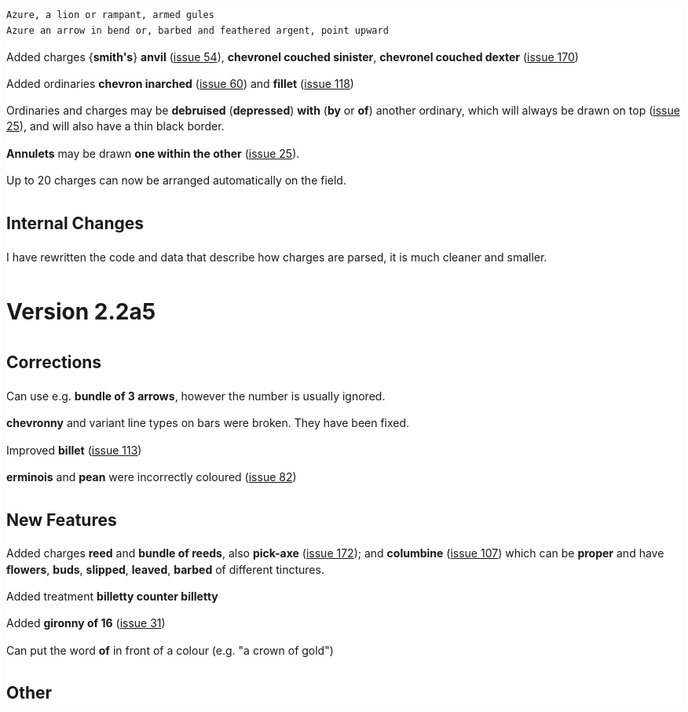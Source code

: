 ```
Azure, a lion or rampant, armed gules
Azure an arrow in bend or, barbed and feathered argent, point upward
```

Added charges {**smith's**} **anvil** ([issue 54](https://code.google.com/p/drawshield/issues/detail?id=54)), **chevronel couched sinister**, **chevronel couched dexter** ([issue 170](https://code.google.com/p/drawshield/issues/detail?id=170))

Added ordinaries **chevron inarched** ([issue 60](https://code.google.com/p/drawshield/issues/detail?id=60)) and **fillet** ([issue 118](https://code.google.com/p/drawshield/issues/detail?id=118))

Ordinaries and charges may be **debruised** (**depressed**) **with** (**by** or **of**) another ordinary, which will always be
drawn on top ([issue 25](https://code.google.com/p/drawshield/issues/detail?id=25)), and will also have a thin black border.

**Annulets** may be drawn **one within the other** ([issue 25](https://code.google.com/p/drawshield/issues/detail?id=25)).

Up to 20 charges can now be arranged automatically on the field.

## Internal Changes ##

I have rewritten the code and data that describe how charges are parsed, it is much cleaner and smaller.

# Version 2.2a5 #

## Corrections ##

Can use e.g. **bundle of 3 arrows**, however the number is usually ignored.

**chevronny** and variant line types on bars were broken. They have been fixed.

Improved **billet** ([issue 113](https://code.google.com/p/drawshield/issues/detail?id=113))

**erminois** and **pean** were incorrectly coloured ([issue 82](https://code.google.com/p/drawshield/issues/detail?id=82))

## New Features ##

Added charges **reed** and **bundle of reeds**, also **pick-axe** ([issue 172](https://code.google.com/p/drawshield/issues/detail?id=172)); and **columbine** ([issue 107](https://code.google.com/p/drawshield/issues/detail?id=107)) which
can be **proper** and have **flowers**, **buds**, **slipped**, **leaved**, **barbed** of different tinctures.

Added treatment **billetty counter billetty**

Added **gironny of 16** ([issue 31](https://code.google.com/p/drawshield/issues/detail?id=31))

Can put the word **of** in front of a colour (e.g. "a crown of gold")

## Other ##
